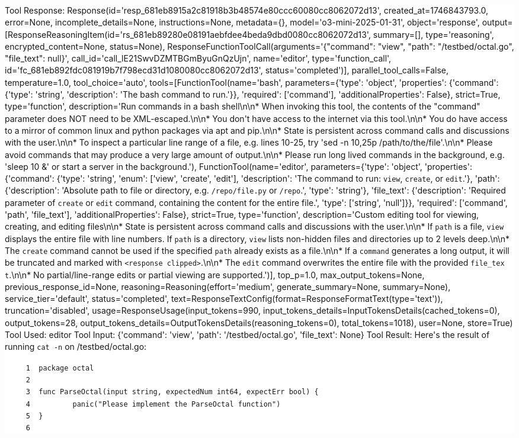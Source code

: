 Tool Response: Response(id='resp_681eb8915a2c81918b3b48574e80ccc60080cc8062072d13', created_at=1746843793.0, error=None, incomplete_details=None, instructions=None, metadata={}, model='o3-mini-2025-01-31', object='response', output=[ResponseReasoningItem(id='rs_681eb89280e08191aebfdee4beda9dbd0080cc8062072d13', summary=[], type='reasoning', encrypted_content=None, status=None), ResponseFunctionToolCall(arguments='{"command": "view", "path": "/testbed/octal.go", "file_text": null}', call_id='call_lE21SwvDZMTBGmByuGnQzUjn', name='editor', type='function_call', id='fc_681eb892fdc081919b7f798ecd31d1080080cc8062072d13', status='completed')], parallel_tool_calls=False, temperature=1.0, tool_choice='auto', tools=[FunctionTool(name='bash', parameters={'type': 'object', 'properties': {'command': {'type': 'string', 'description': 'The bash command to run.'}}, 'required': ['command'], 'additionalProperties': False}, strict=True, type='function', description='Run commands in a bash shell\n\n* When invoking this tool, the contents of the "command" parameter does NOT need to be XML-escaped.\n\n* You don\'t have access to the internet via this tool.\n\n* You do have access to a mirror of common linux and python packages via apt and pip.\n\n* State is persistent across command calls and discussions with the user.\n\n* To inspect a particular line range of a file, e.g. lines 10-25, try \'sed -n 10,25p /path/to/the/file\'.\n\n* Please avoid commands that may produce a very large amount of output.\n\n* Please run long lived commands in the background, e.g. \'sleep 10 &\' or start a server in the background.'), FunctionTool(name='editor', parameters={'type': 'object', 'properties': {'command': {'type': 'string', 'enum': ['view', 'create', 'edit'], 'description': 'The command to run: `view`, `create`, or `edit`.'}, 'path': {'description': 'Absolute path to file or directory, e.g. `/repo/file.py` or `/repo`.', 'type': 'string'}, 'file_text': {'description': 'Required parameter of `create` or `edit` command, containing the content for the entire file.', 'type': ['string', 'null']}}, 'required': ['command', 'path', 'file_text'], 'additionalProperties': False}, strict=True, type='function', description='Custom editing tool for viewing, creating, and editing files\n\n* State is persistent across command calls and discussions with the user.\n\n* If `path` is a file, `view` displays the entire file with line numbers. If `path` is a directory, `view` lists non-hidden files and directories up to 2 levels deep.\n\n* The `create` command cannot be used if the specified `path` already exists as a file.\n\n* If a `command` generates a long output, it will be truncated and marked with `<response clipped>`.\n\n* The `edit` command overwrites the entire file with the provided `file_text`.\n\n* No partial/line-range edits or partial viewing are supported.')], top_p=1.0, max_output_tokens=None, previous_response_id=None, reasoning=Reasoning(effort='medium', generate_summary=None, summary=None), service_tier='default', status='completed', text=ResponseTextConfig(format=ResponseFormatText(type='text')), truncation='disabled', usage=ResponseUsage(input_tokens=990, input_tokens_details=InputTokensDetails(cached_tokens=0), output_tokens=28, output_tokens_details=OutputTokensDetails(reasoning_tokens=0), total_tokens=1018), user=None, store=True)
Tool Used: editor
Tool Input: {'command': 'view', 'path': '/testbed/octal.go', 'file_text': None}
Tool Result: Here's the result of running `cat -n` on /testbed/octal.go:
```
     1	package octal
     2	
     3	func ParseOctal(input string, expectedNum int64, expectErr bool) {
     4	        panic("Please implement the ParseOctal function")
     5	}
     6	
```
